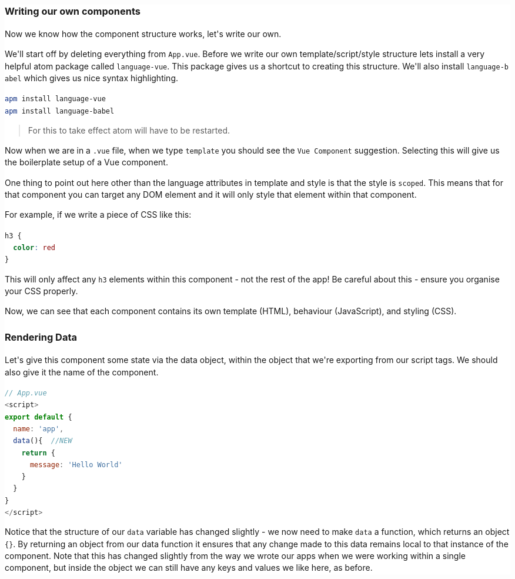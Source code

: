 ### Writing our own components

Now we know how the component structure works, let's write our own.

We'll start off by deleting everything from `App.vue`.  Before we write our own template/script/style structure lets install a very helpful atom package called `language-vue`.  This package gives us a shortcut to creating this structure.  We'll also install `language-babel` which gives us nice syntax highlighting.

```bash
apm install language-vue
apm install language-babel
```

> For this to take effect atom will have to be restarted.

Now when we are in a `.vue` file, when we type `template` you should see the `Vue Component` suggestion.  Selecting this will give us the boilerplate setup of a Vue component.

One thing to point out here other than the language attributes in template and style is that the style is `scoped`.  This means that for that component you can target any DOM element and it will only style that element within that component.

For example, if we write a piece of CSS like this:

```css
h3 {
  color: red
}
```

This will only affect any `h3` elements within this component - not the rest of the app! Be careful about this - ensure you organise your CSS properly.

Now, we can see that each component contains its own template (HTML), behaviour (JavaScript), and styling (CSS).

### Rendering Data

Let's give this component some state via the data object, within the object that we're exporting from our script tags. We should also give it the name of the component.

```js
// App.vue
<script>
export default {
  name: 'app',
  data(){  //NEW
    return {
      message: 'Hello World'
    }
  }
}
</script>
```

Notice that the structure of our `data` variable has changed slightly - we now need to make `data` a function, which returns an object `{}`. By returning an object from our data function it ensures that any change made to this data remains local to that instance of the component. Note that this has changed slightly from the way we wrote our apps when we were working within a single component, but inside the object we can still have any keys and values we like here, as before.
